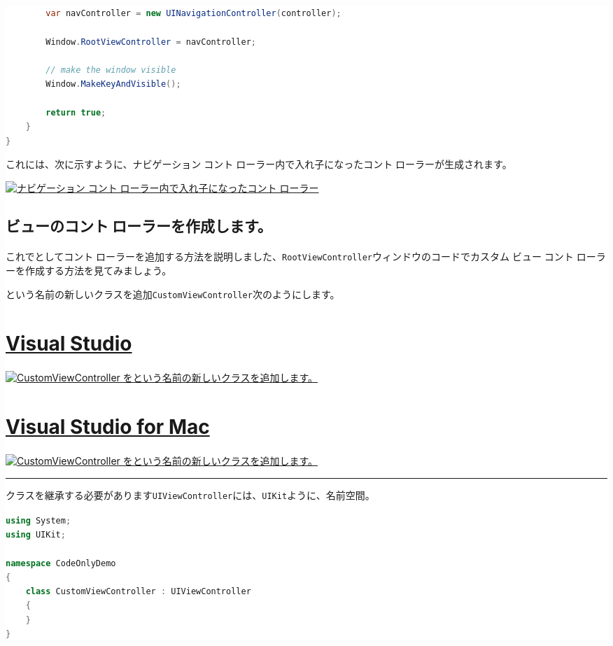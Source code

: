 ```csharp
        var navController = new UINavigationController(controller);

        Window.RootViewController = navController;

        // make the window visible
        Window.MakeKeyAndVisible();

        return true;
    }
}
```

これには、次に示すように、ナビゲーション コント ローラー内で入れ子になったコント ローラーが生成されます。

 [![](ios-code-only-images/image2.png "ナビゲーション コント ローラー内で入れ子になったコント ローラー")](ios-code-only-images/image2.png#lightbox)

## <a name="creating-a-view-controller"></a>ビューのコント ローラーを作成します。

これでとしてコント ローラーを追加する方法を説明しました、`RootViewController`ウィンドウのコードでカスタム ビュー コント ローラーを作成する方法を見てみましょう。

という名前の新しいクラスを追加`CustomViewController`次のようにします。

# <a name="visual-studiotabvswin"></a>[Visual Studio](#tab/vswin)

[![](ios-code-only-images/customviewcontroller.png "CustomViewController をという名前の新しいクラスを追加します。")](ios-code-only-images/customviewcontroller.png#lightbox)

# <a name="visual-studio-for-mactabvsmac"></a>[Visual Studio for Mac](#tab/vsmac)

[![](ios-code-only-images/new-file.png "CustomViewController をという名前の新しいクラスを追加します。")](ios-code-only-images/new-file.png#lightbox)

-----

クラスを継承する必要があります`UIViewController`には、`UIKit`ように、名前空間。

```csharp
using System;
using UIKit;

namespace CodeOnlyDemo
{
    class CustomViewController : UIViewController
    {
    }
}
```
